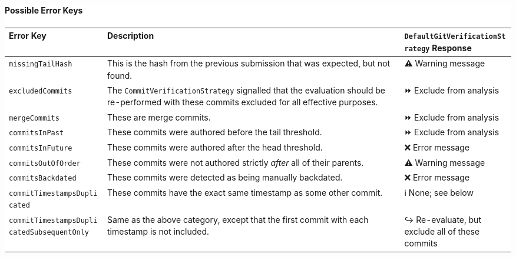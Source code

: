 #### Possible Error Keys

| Error Key | Description | `DefaultGitVerificationStrategy` Response |
| :-------- | :---------- | :---------------------------------------- |
| `missingTailHash` | This is the hash from the previous submission that was expected, but not found. | ⚠️ Warning message |
| `excludedCommits` | The `CommitVerificationStrategy` signalled that the evaluation should be re-performed with these commits excluded for all effective purposes. | ⏩ Exclude from analysis |
| `mergeCommits` | These are merge commits. | ⏩ Exclude from analysis |
| `commitsInPast` | These commits were authored before the tail threshold. | ⏩ Exclude from analysis |
| `commitsInFuture` | These commits were authored after the head threshold. | ❌ Error message |
| `commitsOutOfOrder` | These commits were not authored strictly _after_ all of their parents. | ⚠️ Warning message |
| `commitsBackdated` | These commits were detected as being manually backdated. | ❌ Error message |
| `commitTimestampsDuplicated` | These commits have the exact same timestamp as some other commit. | ℹ️ None; see below |
| `commitTimestampsDuplicated`&shy;`SubsequentOnly` | Same as the above category, except that the first commit with each timestamp is not included. | ↪️ Re-evaluate, but exclude all of these commits |
